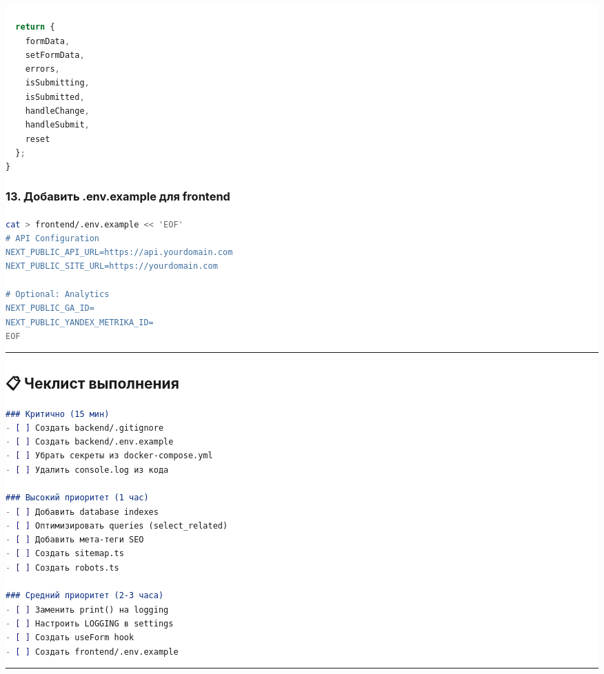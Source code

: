 ```typescript

  return {
    formData,
    setFormData,
    errors,
    isSubmitting,
    isSubmitted,
    handleChange,
    handleSubmit,
    reset
  };
}
```

### 13. Добавить .env.example для frontend

```bash
cat > frontend/.env.example << 'EOF'
# API Configuration
NEXT_PUBLIC_API_URL=https://api.yourdomain.com
NEXT_PUBLIC_SITE_URL=https://yourdomain.com

# Optional: Analytics
NEXT_PUBLIC_GA_ID=
NEXT_PUBLIC_YANDEX_METRIKA_ID=
EOF
```

---

## 📋 Чеклист выполнения

```markdown
### Критично (15 мин)
- [ ] Создать backend/.gitignore
- [ ] Создать backend/.env.example
- [ ] Убрать секреты из docker-compose.yml
- [ ] Удалить console.log из кода

### Высокий приоритет (1 час)
- [ ] Добавить database indexes
- [ ] Оптимизировать queries (select_related)
- [ ] Добавить мета-теги SEO
- [ ] Создать sitemap.ts
- [ ] Создать robots.ts

### Средний приоритет (2-3 часа)
- [ ] Заменить print() на logging
- [ ] Настроить LOGGING в settings
- [ ] Создать useForm hook
- [ ] Создать frontend/.env.example
```

---